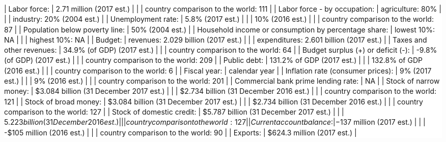 | Labor force: | 2.71 million (2017 est.) |
| | country comparison to the world: 111 |
| Labor force - by occupation: | agriculture: 80% |
| | industry: 20% (2004 est.) |
| Unemployment rate: | 5.8% (2017 est.) |
| | 10% (2016 est.) |
| | country comparison to the world: 87 |
| Population below poverty line: | 50% (2004 est.) |
| Household income or consumption by percentage share: | lowest 10%: NA |
| | highest 10%: NA |
| Budget: | revenues: 2.029 billion (2017 est.) |
| | expenditures: 2.601 billion (2017 est.) |
| Taxes and other revenues: | 34.9% (of GDP) (2017 est.) |
| | country comparison to the world: 64 |
| Budget surplus (+) or deficit (-): | -9.8% (of GDP) (2017 est.) |
| | country comparison to the world: 209 |
| Public debt: | 131.2% of GDP (2017 est.) |
| | 132.8% of GDP (2016 est.) |
| | country comparison to the world: 6 |
| Fiscal year: | calendar year |
| Inflation rate (consumer prices): | 9% (2017 est.) |
| | 9% (2016 est.) |
| | country comparison to the world: 201 |
| Commercial bank prime lending rate: | NA |
| Stock of narrow money: | $3.084 billion (31 December 2017 est.) |
| | $2.734 billion (31 December 2016 est.) |
| | country comparison to the world: 121 |
| Stock of broad money: | $3.084 billion (31 December 2017 est.) |
| | $2.734 billion (31 December 2016 est.) |
| | country comparison to the world: 127 |
| Stock of domestic credit: | $5.787 billion (31 December 2017 est.) |
| | $5.223 billion (31 December 2016 est.) |
| | country comparison to the world: 127 |
| Current account balance: | -$137 million (2017 est.) |
| | -$105 million (2016 est.) |
| | country comparison to the world: 90 |
| Exports: | $624.3 million (2017 est.) |